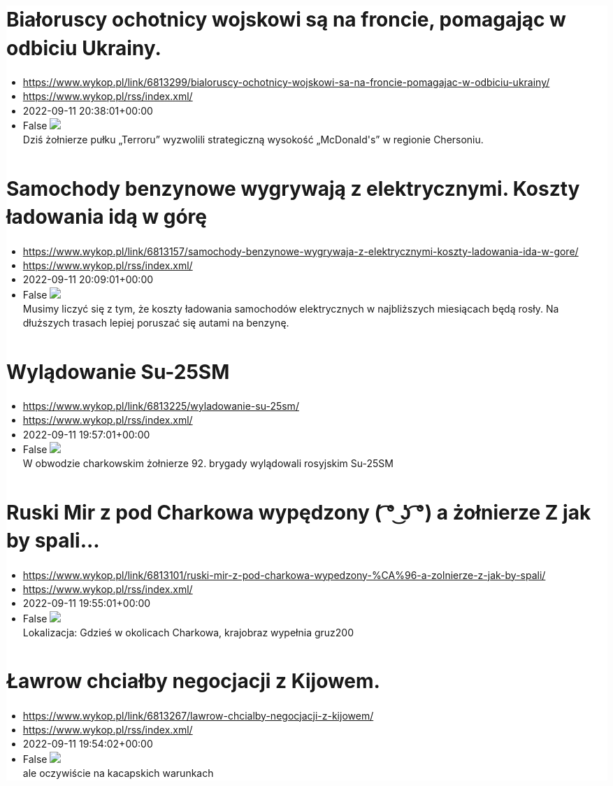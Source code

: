 # Białoruscy ochotnicy wojskowi są na froncie, pomagając w odbiciu Ukrainy.
 - https://www.wykop.pl/link/6813299/bialoruscy-ochotnicy-wojskowi-sa-na-froncie-pomagajac-w-odbiciu-ukrainy/
 - https://www.wykop.pl/rss/index.xml/
 - 2022-09-11 20:38:01+00:00
 - False
<img src="https://www.wykop.pl/cdn/c3397993/link_1662922750teptwTfyOz76mxwxnbDg3H,w104h74.jpg" /><br />
		 Dziś żołnierze pułku „Terroru” wyzwolili strategiczną wysokość „McDonald's” w regionie Chersoniu.

# Samochody benzynowe wygrywają z elektrycznymi. Koszty ładowania idą w górę
 - https://www.wykop.pl/link/6813157/samochody-benzynowe-wygrywaja-z-elektrycznymi-koszty-ladowania-ida-w-gore/
 - https://www.wykop.pl/rss/index.xml/
 - 2022-09-11 20:09:01+00:00
 - False
<img src="https://www.wykop.pl/cdn/c3397993/link_1662913842Z0KyHf012DQc9SMXLr95hI,w104h74.jpg" /><br />
		 Musimy liczyć się z tym, że koszty ładowania samochodów elektrycznych w najbliższych miesiącach będą rosły. Na dłuższych trasach lepiej poruszać się autami na benzynę.

# Wylądowanie Su-25SM
 - https://www.wykop.pl/link/6813225/wyladowanie-su-25sm/
 - https://www.wykop.pl/rss/index.xml/
 - 2022-09-11 19:57:01+00:00
 - False
<img src="https://www.wykop.pl/cdn/c3397993/link_1662917288znFZw0MnmdaTgnmo24O3s1,w104h74.jpg" /><br />
		 W obwodzie charkowskim żołnierze 92. brygady wylądowali rosyjskim Su-25SM

# Ruski Mir z pod Charkowa wypędzony ( ͡° ͜ʖ ͡°) a żołnierze Z jak by spali...
 - https://www.wykop.pl/link/6813101/ruski-mir-z-pod-charkowa-wypedzony-%CA%96-a-zolnierze-z-jak-by-spali/
 - https://www.wykop.pl/rss/index.xml/
 - 2022-09-11 19:55:01+00:00
 - False
<img src="https://www.wykop.pl/cdn/c2526412/18-plus,w104h74.jpg" /><br />
		 Lokalizacja: Gdzieś w okolicach Charkowa, krajobraz wypełnia gruz200

# Ławrow chciałby negocjacji z Kijowem.
 - https://www.wykop.pl/link/6813267/lawrow-chcialby-negocjacji-z-kijowem/
 - https://www.wykop.pl/rss/index.xml/
 - 2022-09-11 19:54:02+00:00
 - False
<img src="https://www.wykop.pl/cdn/c3397993/link_1662920656VBXD9tVmPsR6Aa1yKm33uY,w104h74.jpg" /><br />
		 ale oczywiście na kacapskich warunkach
